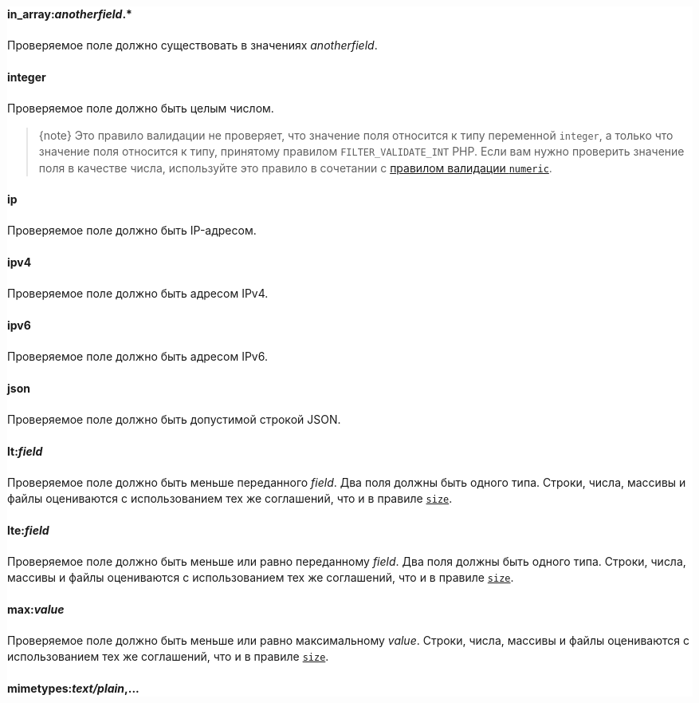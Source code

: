 <a name="rule-in-array"></a>
#### in_array:_anotherfield_.*

Проверяемое поле должно существовать в значениях _anotherfield_.

<a name="rule-integer"></a>
#### integer

Проверяемое поле должно быть целым числом.

> {note} Это правило валидации не проверяет, что значение поля относится к типу переменной `integer`, а только что значение поля относится к типу, принятому правилом `FILTER_VALIDATE_INT` PHP. Если вам нужно проверить значение поля в качестве числа, используйте это правило в сочетании с [правилом валидации `numeric`](#rule-numeric).

<a name="rule-ip"></a>
#### ip

Проверяемое поле должно быть IP-адресом.

<a name="ipv4"></a>
#### ipv4

Проверяемое поле должно быть адресом IPv4.

<a name="ipv6"></a>
#### ipv6

Проверяемое поле должно быть адресом IPv6.

<a name="rule-json"></a>
#### json

Проверяемое поле должно быть допустимой строкой JSON.

<a name="rule-lt"></a>
#### lt:_field_

Проверяемое поле должно быть меньше переданного _field_. Два поля должны быть одного типа. Строки, числа, массивы и файлы оцениваются с использованием тех же соглашений, что и в правиле [`size`](#rule-size).

<a name="rule-lte"></a>
#### lte:_field_

Проверяемое поле должно быть меньше или равно переданному _field_. Два поля должны быть одного типа. Строки, числа, массивы и файлы оцениваются с использованием тех же соглашений, что и в правиле [`size`](#rule-size).

<a name="rule-max"></a>
#### max:_value_

Проверяемое поле должно быть меньше или равно максимальному _value_. Строки, числа, массивы и файлы оцениваются с использованием тех же соглашений, что и в правиле [`size`](#rule-size).

<a name="rule-mimetypes"></a>
#### mimetypes:_text/plain_,...

